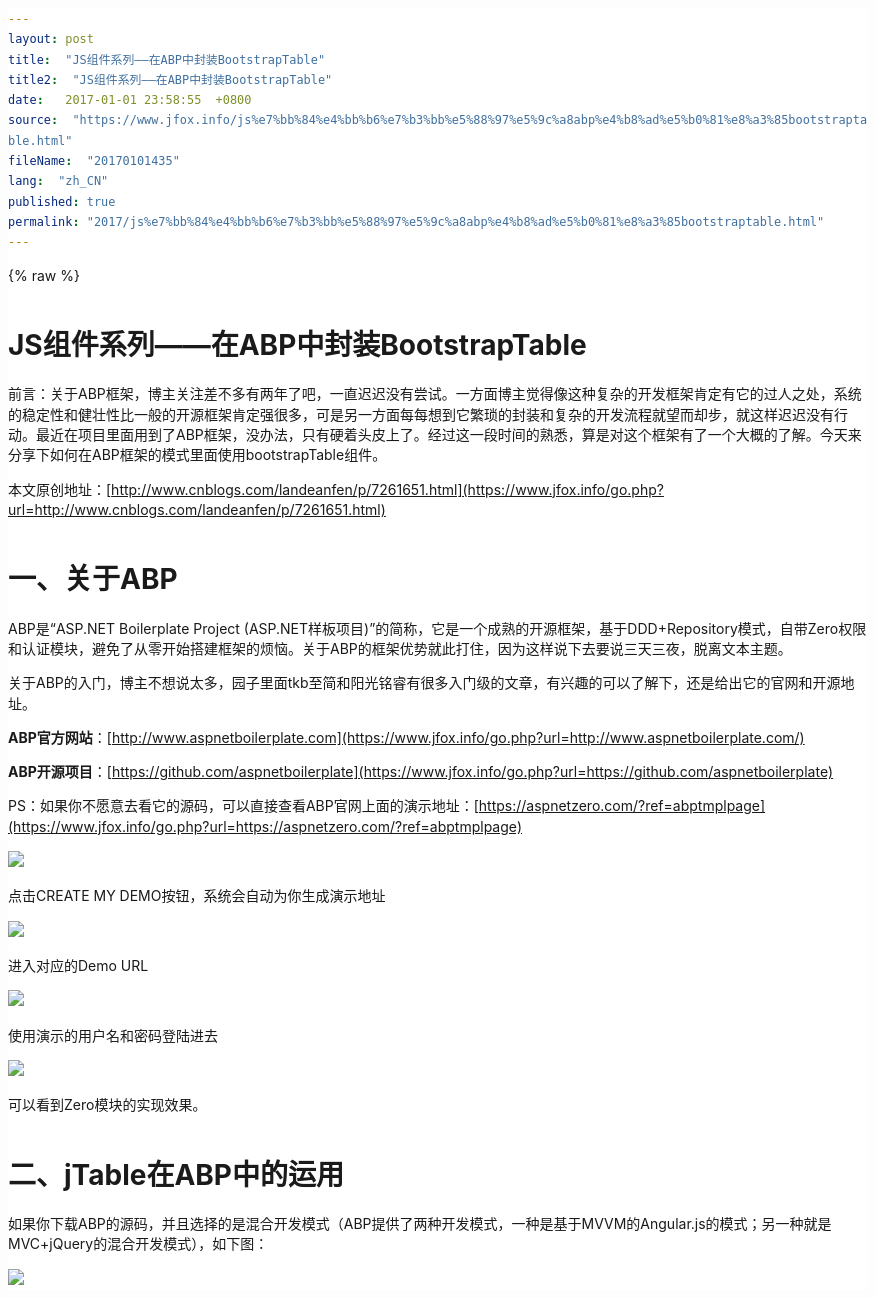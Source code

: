 ```yaml
---
layout: post
title:  "JS组件系列——在ABP中封装BootstrapTable"
title2:  "JS组件系列——在ABP中封装BootstrapTable"
date:   2017-01-01 23:58:55  +0800
source:  "https://www.jfox.info/js%e7%bb%84%e4%bb%b6%e7%b3%bb%e5%88%97%e5%9c%a8abp%e4%b8%ad%e5%b0%81%e8%a3%85bootstraptable.html"
fileName:  "20170101435"
lang:  "zh_CN"
published: true
permalink: "2017/js%e7%bb%84%e4%bb%b6%e7%b3%bb%e5%88%97%e5%9c%a8abp%e4%b8%ad%e5%b0%81%e8%a3%85bootstraptable.html"
---
```

{% raw %}
# JS组件系列——在ABP中封装BootstrapTable 


 前言：关于ABP框架，博主关注差不多有两年了吧，一直迟迟没有尝试。一方面博主觉得像这种复杂的开发框架肯定有它的过人之处，系统的稳定性和健壮性比一般的开源框架肯定强很多，可是另一方面每每想到它繁琐的封装和复杂的开发流程就望而却步，就这样迟迟没有行动。最近在项目里面用到了ABP框架，没办法，只有硬着头皮上了。经过这一段时间的熟悉，算是对这个框架有了一个大概的了解。今天来分享下如何在ABP框架的模式里面使用bootstrapTable组件。

本文原创地址：[http://www.cnblogs.com/landeanfen/p/7261651.html](https://www.jfox.info/go.php?url=http://www.cnblogs.com/landeanfen/p/7261651.html)

# 一、关于ABP

ABP是“ASP.NET Boilerplate Project (ASP.NET样板项目)”的简称，它是一个成熟的开源框架，基于DDD+Repository模式，自带Zero权限和认证模块，避免了从零开始搭建框架的烦恼。关于ABP的框架优势就此打住，因为这样说下去要说三天三夜，脱离文本主题。

关于ABP的入门，博主不想说太多，园子里面tkb至简和阳光铭睿有很多入门级的文章，有兴趣的可以了解下，还是给出它的官网和开源地址。

**ABP官方网站**：[http://www.aspnetboilerplate.com](https://www.jfox.info/go.php?url=http://www.aspnetboilerplate.com/)

**ABP开源项目**：[https://github.com/aspnetboilerplate](https://www.jfox.info/go.php?url=https://github.com/aspnetboilerplate)

PS：如果你不愿意去看它的源码，可以直接查看ABP官网上面的演示地址：[https://aspnetzero.com/?ref=abptmplpage](https://www.jfox.info/go.php?url=https://aspnetzero.com/?ref=abptmplpage)

![](faa5b0b.png)

点击CREATE MY DEMO按钮，系统会自动为你生成演示地址

![](ef8f4fc.png)

进入对应的Demo URL

![](16b5fb8.png)

使用演示的用户名和密码登陆进去

![](da05dae.png)

可以看到Zero模块的实现效果。

# 二、jTable在ABP中的运用

如果你下载ABP的源码，并且选择的是混合开发模式（ABP提供了两种开发模式，一种是基于MVVM的Angular.js的模式；另一种就是MVC+jQuery的混合开发模式），如下图：

![](fe7b4e6.png)
